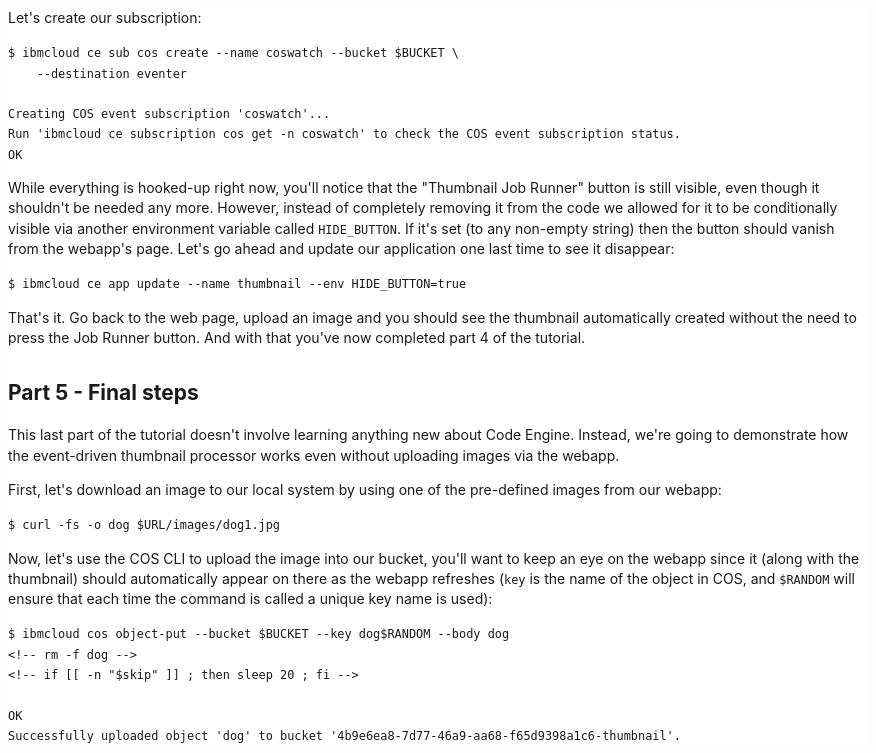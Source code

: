 Let's create our subscription:

```
$ ibmcloud ce sub cos create --name coswatch --bucket $BUCKET \
    --destination eventer

Creating COS event subscription 'coswatch'...
Run 'ibmcloud ce subscription cos get -n coswatch' to check the COS event subscription status.
OK
```

While everything is hooked-up right now, you'll notice that the "Thumbnail
Job Runner" button is still visible, even though it shouldn't be needed
any more. However, instead of completely removing it from the code we allowed
for it to be conditionally visible via another environment variable called
`HIDE_BUTTON`. If it's set (to any non-empty string) then the button should
vanish from the webapp's page. Let's go ahead and update our application one
last time to see it disappear:

```
$ ibmcloud ce app update --name thumbnail --env HIDE_BUTTON=true
```

That's it. Go back to the web page, upload an image and you should see the
thumbnail automatically created without the need to press the Job Runner
button. And with that you've now completed part 4 of the tutorial.




## Part 5 - Final steps

This last part of the tutorial doesn't involve learning anything new about
Code Engine. Instead, we're going to demonstrate how the event-driven
thumbnail processor works even without uploading images via the webapp.

First, let's download an image to our local system by using one of the
pre-defined images from our webapp:

```
$ curl -fs -o dog $URL/images/dog1.jpg
```

Now, let's use the COS CLI to upload the image into our bucket, you'll want to
keep an eye on the webapp since it (along with the thumbnail) should
automatically appear on there as the webapp refreshes (`key` is the name
of the object in COS, and `$RANDOM` will ensure that each time the command
is called a unique key name is used):


```
$ ibmcloud cos object-put --bucket $BUCKET --key dog$RANDOM --body dog
<!-- rm -f dog -->
<!-- if [[ -n "$skip" ]] ; then sleep 20 ; fi -->

OK
Successfully uploaded object 'dog' to bucket '4b9e6ea8-7d77-46a9-aa68-f65d9398a1c6-thumbnail'.
```
